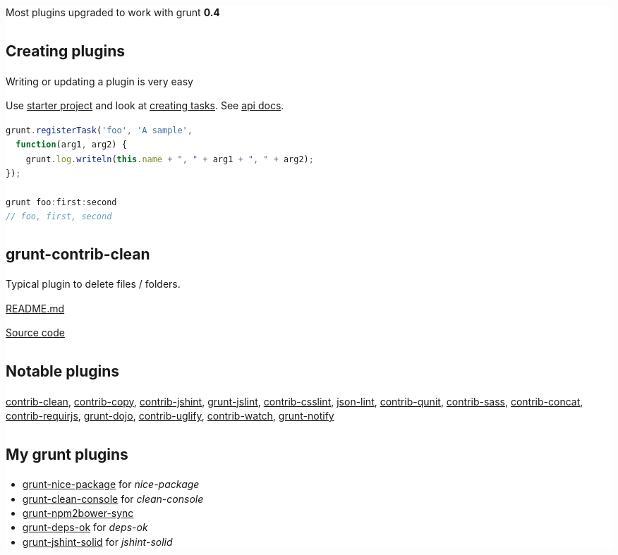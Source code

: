 Most plugins upgraded to work with grunt **0.4**

## Creating plugins

Writing or updating a plugin is very easy

Use [starter project](https://github.com/gruntjs/grunt-init-gruntplugin-sample) and look
at [creating tasks](http://gruntjs.com/creating-tasks).
See [api docs](http://gruntjs.com/api/grunt).

```js
grunt.registerTask('foo', 'A sample',
  function(arg1, arg2) {
    grunt.log.writeln(this.name + ", " + arg1 + ", " + arg2);
});

grunt foo:first:second
// foo, first, second
```

## grunt-contrib-clean

Typical plugin to delete files / folders.

[README.md](https://github.com/gruntjs/grunt-contrib-clean)

[Source code](https://github.com/gruntjs/grunt-contrib-clean/blob/master/tasks/clean.js)

## Notable plugins

[contrib-clean](https://github.com/gruntjs/grunt-contrib-clean),
[contrib-copy](https://github.com/gruntjs/grunt-contrib-copy),
[contrib-jshint](https://npmjs.org/package/grunt-contrib-jshint),
[grunt-jslint](https://github.com/stephenmathieson/grunt-jslint),
[contrib-csslint](https://npmjs.org/package/grunt-contrib-csslint),
[json-lint](https://github.com/brandonramirez/grunt-jsonlint),
[contrib-qunit](https://npmjs.org/package/grunt-contrib-qunit),
[contrib-sass](https://npmjs.org/package/grunt-contrib-sass),
[contrib-concat](https://npmjs.org/package/grunt-contrib-concat),
[contrib-requirjs](https://npmjs.org/package/grunt-contrib-requirejs),
[grunt-dojo](https://github.com/phated/grunt-dojo),
[contrib-uglify](https://npmjs.org/package/grunt-contrib-uglify),
[contrib-watch](https://npmjs.org/package/grunt-contrib-watch),
[grunt-notify](https://github.com/dylang/grunt-notify)

## My grunt plugins

* [grunt-nice-package](https://github.com/bahmutov/grunt-nice-package) for *nice-package*
* [grunt-clean-console](https://github.com/bahmutov/grunt-clean-console) for *clean-console*
* [grunt-npm2bower-sync](https://github.com/bahmutov/grunt-npm2bower-sync)
* [grunt-deps-ok](https://github.com/bahmutov/grunt-deps-ok) for *deps-ok*
* [grunt-jshint-solid](https://github.com/bahmutov/grunt-jshint-solid) for *jshint-solid*
